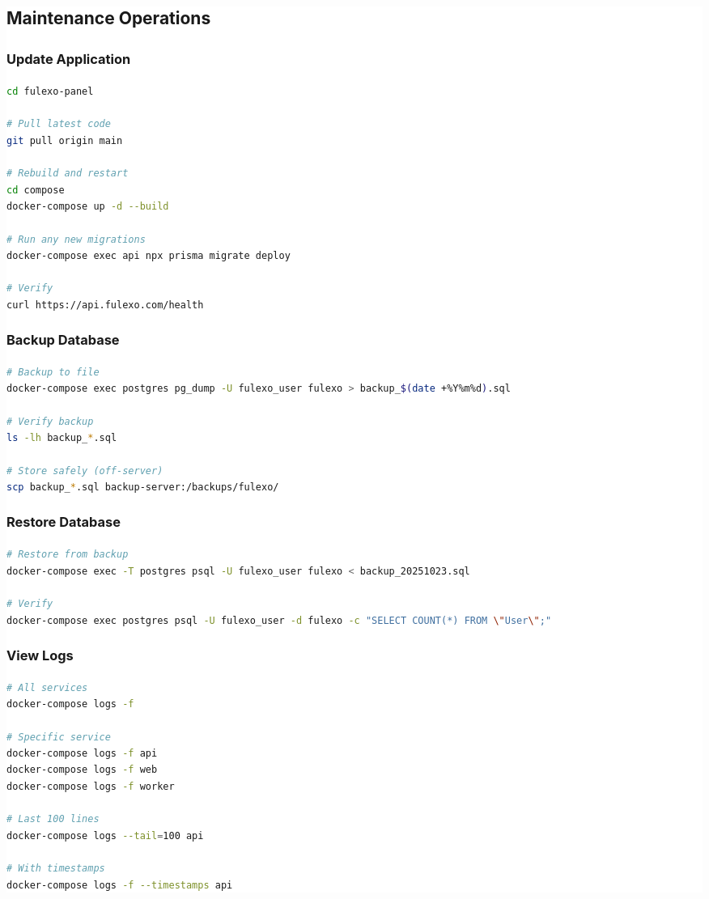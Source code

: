 
## Maintenance Operations

### Update Application

```bash
cd fulexo-panel

# Pull latest code
git pull origin main

# Rebuild and restart
cd compose
docker-compose up -d --build

# Run any new migrations
docker-compose exec api npx prisma migrate deploy

# Verify
curl https://api.fulexo.com/health
```

### Backup Database

```bash
# Backup to file
docker-compose exec postgres pg_dump -U fulexo_user fulexo > backup_$(date +%Y%m%d).sql

# Verify backup
ls -lh backup_*.sql

# Store safely (off-server)
scp backup_*.sql backup-server:/backups/fulexo/
```

### Restore Database

```bash
# Restore from backup
docker-compose exec -T postgres psql -U fulexo_user fulexo < backup_20251023.sql

# Verify
docker-compose exec postgres psql -U fulexo_user -d fulexo -c "SELECT COUNT(*) FROM \"User\";"
```

### View Logs

```bash
# All services
docker-compose logs -f

# Specific service
docker-compose logs -f api
docker-compose logs -f web
docker-compose logs -f worker

# Last 100 lines
docker-compose logs --tail=100 api

# With timestamps
docker-compose logs -f --timestamps api
```
